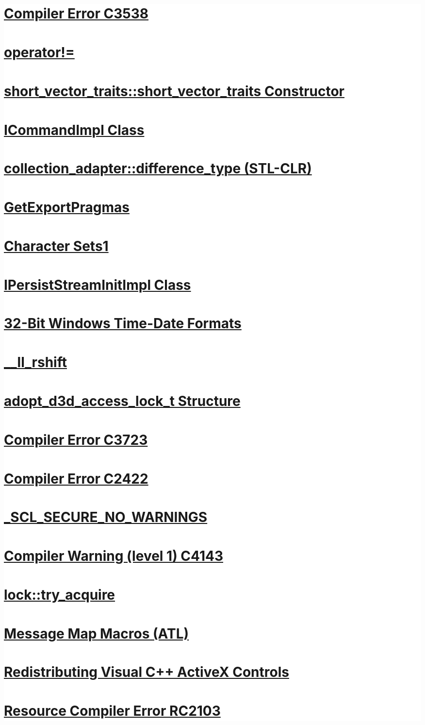 # [Compiler Error C3538](VS_visualcpp/Compiler-Error-C3538.md)
# [operator!=](VS_visualcpp/operator!=.md)
# [short_vector_traits::short_vector_traits Constructor](VS_visualcpp/short_vector_traits--short_vector_traits-Constructor.md)
# [ICommandImpl Class](VS_visualcpp/ICommandImpl-Class.md)
# [collection_adapter::difference_type (STL-CLR)](VS_visualcpp/collection_adapter--difference_type--STL-CLR-.md)
# [GetExportPragmas](VS_visualcpp/GetExportPragmas.md)
# [Character Sets1](VS_visualcpp/Character-Sets1.md)
# [IPersistStreamInitImpl Class](VS_visualcpp/IPersistStreamInitImpl-Class.md)
# [32-Bit Windows Time-Date Formats](VS_visualcpp/32-Bit-Windows-Time-Date-Formats.md)
# [__ll_rshift](VS_visualcpp/__ll_rshift.md)
# [adopt_d3d_access_lock_t Structure](VS_visualcpp/adopt_d3d_access_lock_t-Structure.md)
# [Compiler Error C3723](VS_visualcpp/Compiler-Error-C3723.md)
# [Compiler Error C2422](VS_visualcpp/Compiler-Error-C2422.md)
# [_SCL_SECURE_NO_WARNINGS](VS_visualcpp/_SCL_SECURE_NO_WARNINGS.md)
# [Compiler Warning (level 1) C4143](VS_visualcpp/Compiler-Warning--level-1--C4143.md)
# [lock::try_acquire](VS_visualcpp/lock--try_acquire.md)
# [Message Map Macros (ATL)](VS_visualcpp/Message-Map-Macros--ATL-.md)
# [Redistributing Visual C++ ActiveX Controls](VS_visualcpp/Redistributing-Visual-C---ActiveX-Controls.md)
# [Resource Compiler Error RC2103](VS_visualcpp/Resource-Compiler-Error-RC2103.md)